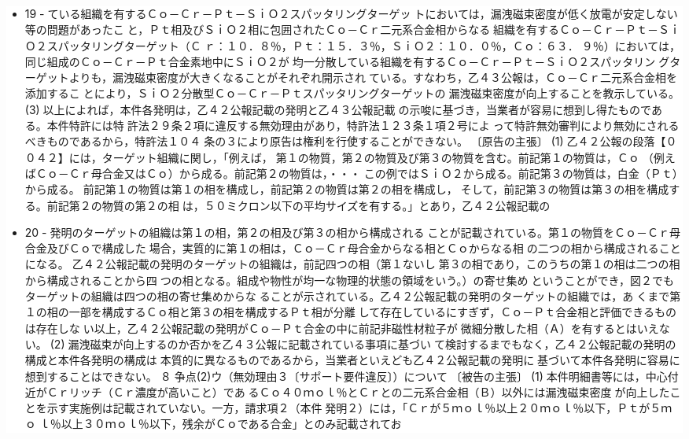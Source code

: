          
- 19 - 
ている組織を有するＣｏ－Ｃｒ－Ｐｔ－ＳｉＯ２スパッタリングターゲッ
トにおいては，漏洩磁束密度が低く放電が安定しない等の問題があったこ
と，Ｐｔ相及びＳｉＯ２相に包囲されたＣｏ－Ｃｒ二元系合金相からなる
組織を有するＣｏ－Ｃｒ－Ｐｔ－ＳｉＯ２スパッタリングターゲット（Ｃ
ｒ：１０．８％，Ｐｔ：１５．３％，ＳｉＯ２：１０．０％，Ｃｏ：６３．
９％）においては，同じ組成のＣｏ－Ｃｒ－Ｐｔ合金素地中にＳｉＯ２が
均一分散している組織を有するＣｏ－Ｃｒ－Ｐｔ－ＳｉＯ２スパッタリン
グターゲットよりも，漏洩磁束密度が大きくなることがそれぞれ開示され
ている。すなわち，乙４３公報は，Ｃｏ－Ｃｒ二元系合金相を添加するこ
とにより，ＳｉＯ２分散型Ｃｏ－Ｃｒ－Ｐｔスパッタリングターゲットの
漏洩磁束密度が向上することを教示している。 
(3) 以上によれば，本件各発明は，乙４２公報記載の発明と乙４３公報記載
の示唆に基づき，当業者が容易に想到し得たものである。本件特許には特
許法２９条２項に違反する無効理由があり，特許法１２３条１項２号によ
って特許無効審判により無効にされるべきものであるから，特許法１０４
条の３により原告は権利を行使することができない。 
〔原告の主張〕 
(1) 乙４２公報の段落【００４２】には，ターゲット組織に関し，「例えば，
第１の物質，第２の物質及び第３の物質を含む。前記第１の物質は，Ｃｏ
（例えばＣｏ－Ｃｒ母合金又はＣｏ）から成る。前記第２の物質は，・・・
この例ではＳｉＯ２から成る。前記第３の物質は，白金（Ｐｔ）から成る。
前記第１の物質は第１の相を構成し，前記第２の物質は第２の相を構成し，
そして，前記第３の物質は第３の相を構成する。前記第２の物質の第２の相
は，５０ミクロン以下の平均サイズを有する。」とあり，乙４２公報記載の
                                      
         
- 20 - 
発明のターゲットの組織は第１の相，第２の相及び第３の相から構成される
ことが記載されている。第１の物質をＣｏ－Ｃｒ母合金及びＣｏで構成した
場合，実質的に第１の相は，Ｃｏ－Ｃｒ母合金からなる相とＣｏからなる相
の二つの相から構成されることになる。 
乙４２公報記載の発明のターゲットの組織は，前記四つの相（第１ないし
第３の相であり，このうちの第１の相は二つの相から構成されることから四
つの相となる。組成や物性が均一な物理的状態の領域をいう。）の寄せ集め
ということができ，図２でもターゲットの組織は四つの相の寄せ集めからな
ることが示されている。乙４２公報記載の発明のターゲットの組織では，あ
くまで第１の相の一部を構成するＣｏ相と第３の相を構成するＰｔ相が分離
して存在しているにすぎず，Ｃｏ－Ｐｔ合金相と評価できるものは存在しな
い以上，乙４２公報記載の発明がＣｏ－Ｐｔ合金の中に前記非磁性材粒子が
微細分散した相（Ａ）を有するとはいえない。 
(2) 漏洩磁束が向上するのか否かを乙４３公報に記載されている事項に基づい
て検討するまでもなく，乙４２公報記載の発明の構成と本件各発明の構成は
本質的に異なるものであるから，当業者といえども乙４２公報記載の発明に
基づいて本件各発明に容易に想到することはできない。 
８ 争点(2)ウ（無効理由３〔サポート要件違反〕）について 
〔被告の主張〕 
(1) 本件明細書等には，中心付近がＣｒリッチ（Ｃｒ濃度が高いこと）であ
るＣｏ４０ｍｏｌ％とＣｒとの二元系合金相（Ｂ）以外には漏洩磁束密度
が向上したことを示す実施例は記載されていない。一方，請求項２（本件
発明２）には，「Ｃｒが５ｍｏｌ％以上２０ｍｏｌ％以下，Ｐｔが５ｍｏ
ｌ％以上３０ｍｏｌ％以下，残余がＣｏである合金」とのみ記載されてお
                                      